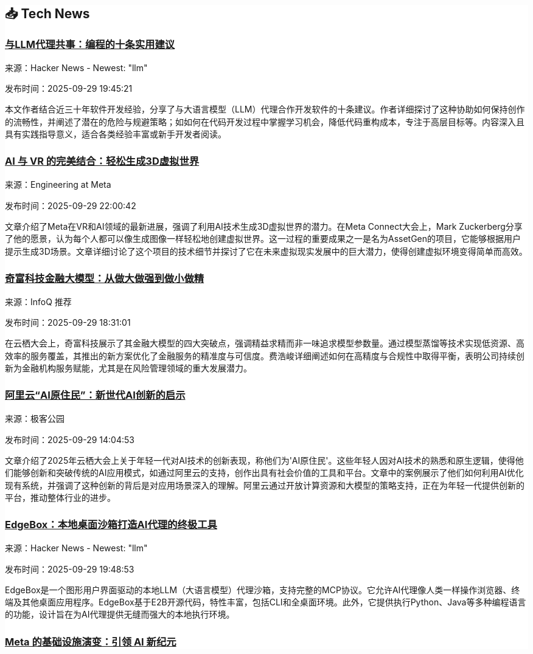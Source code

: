 ## 📥 Tech News

### [与LLM代理共事：编程的十条实用建议](https://liveandletlearn.net/post/10-tips-writing-software-llm-agents/)

来源：Hacker News - Newest: "llm"

发布时间：2025-09-29 19:45:21

本文作者结合近三十年软件开发经验，分享了与大语言模型（LLM）代理合作开发软件的十条建议。作者详细探讨了这种协助如何保持创作的流畅性，并阐述了潜在的危险与规避策略；如如何在代码开发过程中掌握学习机会，降低代码重构成本，专注于高层目标等。内容深入且具有实践指导意义，适合各类经验丰富或新手开发者阅读。

### [AI 与 VR 的完美结合：轻松生成3D虚拟世界](https://engineering.fb.com/2025/09/29/virtual-reality/assetgen-generating-3d-worlds-with-ai/)

来源：Engineering at Meta

发布时间：2025-09-29 22:00:42

文章介绍了Meta在VR和AI领域的最新进展，强调了利用AI技术生成3D虚拟世界的潜力。在Meta Connect大会上，Mark Zuckerberg分享了他的愿景，认为每个人都可以像生成图像一样轻松地创建虚拟世界。这一过程的重要成果之一是名为AssetGen的项目，它能够根据用户提示生成3D场景。文章详细讨论了这个项目的技术细节并探讨了它在未来虚拟现实发展中的巨大潜力，使得创建虚拟环境变得简单而高效。

### [奇富科技金融大模型：从做大做强到做小做精](https://www.infoq.cn/article/Tp0T1F8IeW5MKm1GD1jz)

来源：InfoQ 推荐

发布时间：2025-09-29 18:31:01

在云栖大会上，奇富科技展示了其金融大模型的四大突破点，强调精益求精而非一味追求模型参数量。通过模型蒸馏等技术实现低资源、高效率的服务覆盖，其推出的新方案优化了金融服务的精准度与可信度。费浩峻详细阐述如何在高精度与合规性中取得平衡，表明公司持续创新为金融机构服务赋能，尤其是在风险管理领域的重大发展潜力。

### [阿里云“AI原住民”：新世代AI创新的启示](http://www.geekpark.net/news/354661)

来源：极客公园

发布时间：2025-09-29 14:04:53

文章介绍了2025年云栖大会上关于年轻一代对AI技术的创新表现，称他们为'AI原住民'。这些年轻人因对AI技术的熟悉和原生逻辑，使得他们能够创新和突破传统的AI应用模式，如通过阿里云的支持，创作出具有社会价值的工具和平台。文章中的案例展示了他们如何利用AI优化现有系统，并强调了这种创新的背后是对应用场景深入的理解。阿里云通过开放计算资源和大模型的策略支持，正在为年轻一代提供创新的平台，推动整体行业的进步。

### [EdgeBox：本地桌面沙箱打造AI代理的终极工具](https://github.com/BIGPPWONG/EdgeBox)

来源：Hacker News - Newest: "llm"

发布时间：2025-09-29 19:48:53

EdgeBox是一个图形用户界面驱动的本地LLM（大语言模型）代理沙箱，支持完整的MCP协议。它允许AI代理像人类一样操作浏览器、终端及其他桌面应用程序。EdgeBox基于E2B开源代码，特性丰富，包括CLI和全桌面环境。此外，它提供执行Python、Java等多种编程语言的功能，设计旨在为AI代理提供无缝而强大的本地执行环境。

### [Meta 的基础设施演变：引领 AI 新纪元](https://engineering.fb.com/2025/09/29/data-infrastructure/metas-infrastructure-evolution-and-the-advent-of-ai/)
